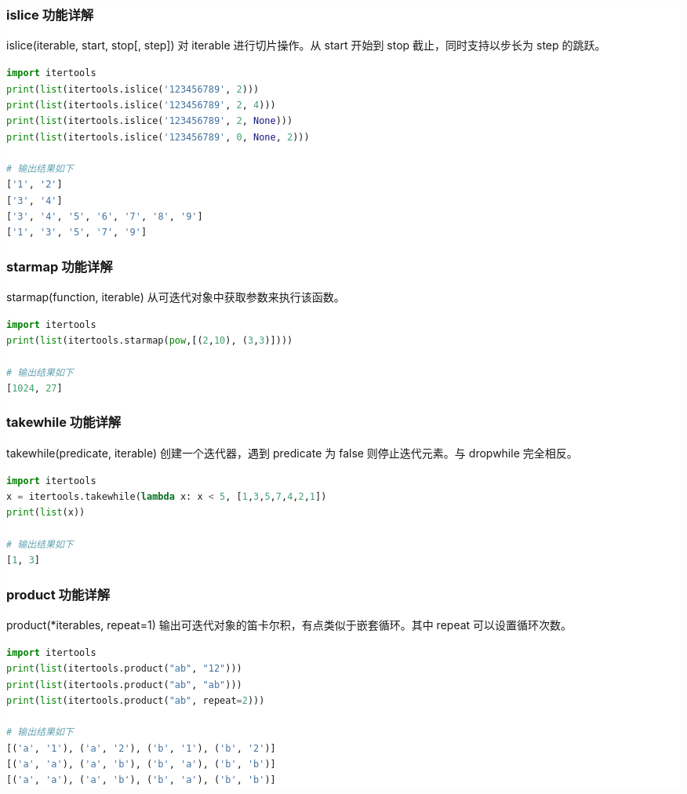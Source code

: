 ### islice 功能详解

islice(iterable, start, stop[, step]) 对 iterable 进行切片操作。从 start 开始到 stop 截止，同时支持以步长为 step 的跳跃。

```python
import itertools
print(list(itertools.islice('123456789', 2)))
print(list(itertools.islice('123456789', 2, 4)))
print(list(itertools.islice('123456789', 2, None)))
print(list(itertools.islice('123456789', 0, None, 2)))

# 输出结果如下
['1', '2']
['3', '4']
['3', '4', '5', '6', '7', '8', '9']
['1', '3', '5', '7', '9']
```

### starmap 功能详解

starmap(function, iterable) 从可迭代对象中获取参数来执行该函数。

```python
import itertools
print(list(itertools.starmap(pow,[(2,10), (3,3)])))

# 输出结果如下
[1024, 27]
```

### takewhile 功能详解

takewhile(predicate, iterable) 创建一个迭代器，遇到 predicate 为 false 则停止迭代元素。与 dropwhile 完全相反。

```python
import itertools
x = itertools.takewhile(lambda x: x < 5, [1,3,5,7,4,2,1])
print(list(x))

# 输出结果如下
[1, 3]
```

### product 功能详解

product(*iterables, repeat=1) 输出可迭代对象的笛卡尔积，有点类似于嵌套循环。其中 repeat 可以设置循环次数。


```python
import itertools
print(list(itertools.product("ab", "12")))
print(list(itertools.product("ab", "ab")))
print(list(itertools.product("ab", repeat=2)))

# 输出结果如下
[('a', '1'), ('a', '2'), ('b', '1'), ('b', '2')]
[('a', 'a'), ('a', 'b'), ('b', 'a'), ('b', 'b')]
[('a', 'a'), ('a', 'b'), ('b', 'a'), ('b', 'b')]
```
